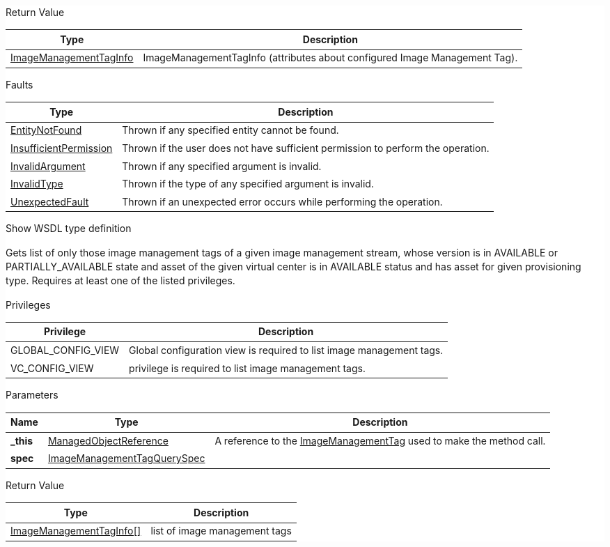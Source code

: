   


Return Value 

Type |  Description   
---|---  
[ImageManagementTagInfo](vdi.utils.imagemanagement.ImageManagementTag.ImageManagementTagInfo.md)| ImageManagementTagInfo (attributes about configured Image Management Tag).  
  


Faults 

Type |  Description   
---|---  
[EntityNotFound](vdi.fault.EntityNotFound.md)| Thrown if any specified entity cannot be found.  
[InsufficientPermission](vdi.fault.InsufficientPermission.md)| Thrown if the user does not have sufficient permission to perform the operation.  
[InvalidArgument](vdi.fault.InvalidArgument.md)| Thrown if any specified argument is invalid.  
[InvalidType](vdi.fault.InvalidType.md)| Thrown if the type of any specified argument is invalid.  
[UnexpectedFault](vdi.fault.UnexpectedFault.md)| Thrown if an unexpected error occurs while performing the operation.  
  
Show WSDL type definition

  
  
  



Gets list of only those image management tags of a given image management stream, whose version is in AVAILABLE or PARTIALLY_AVAILABLE state and asset of the given virtual center is in AVAILABLE status and has asset for given provisioning type. Requires at least one of the listed privileges. 

Privileges 

Privilege |  Description   
---|---  
GLOBAL_CONFIG_VIEW|  Global configuration view is required to list image management tags.   
VC_CONFIG_VIEW|  privilege is required to list image management tags.   
  


Parameters 

Name| Type| Description  
---|---|---  
**_this**| [ManagedObjectReference](vmodl.ManagedObjectReference.md)|  A reference to the [ImageManagementTag](vdi.utils.imagemanagement.ImageManagementTag.md) used to make the method call.   
**spec**| [ImageManagementTagQuerySpec](vdi.utils.imagemanagement.ImageManagementTag.ImageManagementTagQuerySpec.md)|    
  
  


Return Value 

Type |  Description   
---|---  
[ImageManagementTagInfo[]](vdi.utils.imagemanagement.ImageManagementTag.ImageManagementTagInfo.md)| list of image management tags  
  